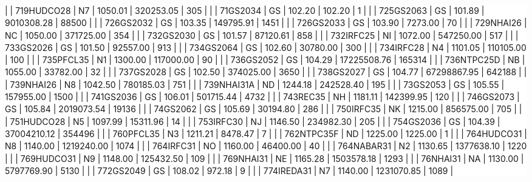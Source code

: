 |  | 719HUDCO28 | N7 | 1050.01 | 320253.05 | 305 |
|  | 71GS2034 | GS | 102.20 | 102.20 | 1 |
|  | 725GS2063 | GS | 101.89 | 9010308.28 | 88500 |
|  | 726GS2032 | GS | 103.35 | 149795.91 | 1451 |
|  | 726GS2033 | GS | 103.90 | 7273.00 | 70 |
|  | 729NHAI26 | NC | 1050.00 | 371725.00 | 354 |
|  | 732GS2030 | GS | 101.57 | 87120.61 | 858 |
|  | 732IRFC25 | NI | 1072.00 | 547250.00 | 517 |
|  | 733GS2026 | GS | 101.50 | 92557.00 | 913 |
|  | 734GS2064 | GS | 102.60 | 30780.00 | 300 |
|  | 734IRFC28 | N4 | 1101.05 | 110105.00 | 100 |
|  | 735PFCL35 | N1 | 1300.00 | 117000.00 | 90 |
|  | 736GS2052 | GS | 104.29 | 17225508.76 | 165314 |
|  | 736NTPC25D | NB | 1055.00 | 33782.00 | 32 |
|  | 737GS2028 | GS | 102.50 | 374025.00 | 3650 |
|  | 738GS2027 | GS | 104.77 | 67298867.95 | 642188 |
|  | 739NHAI26 | N8 | 1042.50 | 780185.03 | 751 |
|  | 739NHAI31A | ND | 1244.18 | 242528.40 | 195 |
|  | 73GS2053 | GS | 105.55 | 157955.00 | 1500 |
|  | 741GS2036 | GS | 106.01 | 501715.44 | 4732 |
|  | 743REC35 | NH | 1181.11 | 142399.95 | 120 |
|  | 746GS2073 | GS | 105.84 | 2019073.54 | 19136 |
|  | 74GS2062 | GS | 105.69 | 30194.80 | 286 |
|  | 750IRFC35 | NK | 1215.00 | 856575.00 | 705 |
|  | 751HUDCO28 | N5 | 1097.99 | 15311.96 | 14 |
|  | 753IRFC30 | NJ | 1146.50 | 234982.30 | 205 |
|  | 754GS2036 | GS | 104.39 | 37004210.12 | 354496 |
|  | 760PFCL35 | N3 | 1211.21 | 8478.47 | 7 |
|  | 762NTPC35F | ND | 1225.00 | 1225.00 | 1 |
|  | 764HUDCO31 | N8 | 1140.00 | 1219240.00 | 1074 |
|  | 764IRFC31 | NO | 1160.00 | 46400.00 | 40 |
|  | 764NABAR31 | N2 | 1130.65 | 1377638.10 | 1220 |
|  | 769HUDCO31 | N9 | 1148.00 | 125432.50 | 109 |
|  | 769NHAI31 | NE | 1165.28 | 1503578.18 | 1293 |
|  | 76NHAI31 | NA | 1130.00 | 5797769.90 | 5130 |
|  | 772GS2049 | GS | 108.02 | 972.18 | 9 |
|  | 774IREDA31 | N7 | 1140.00 | 1231070.85 | 1089 |